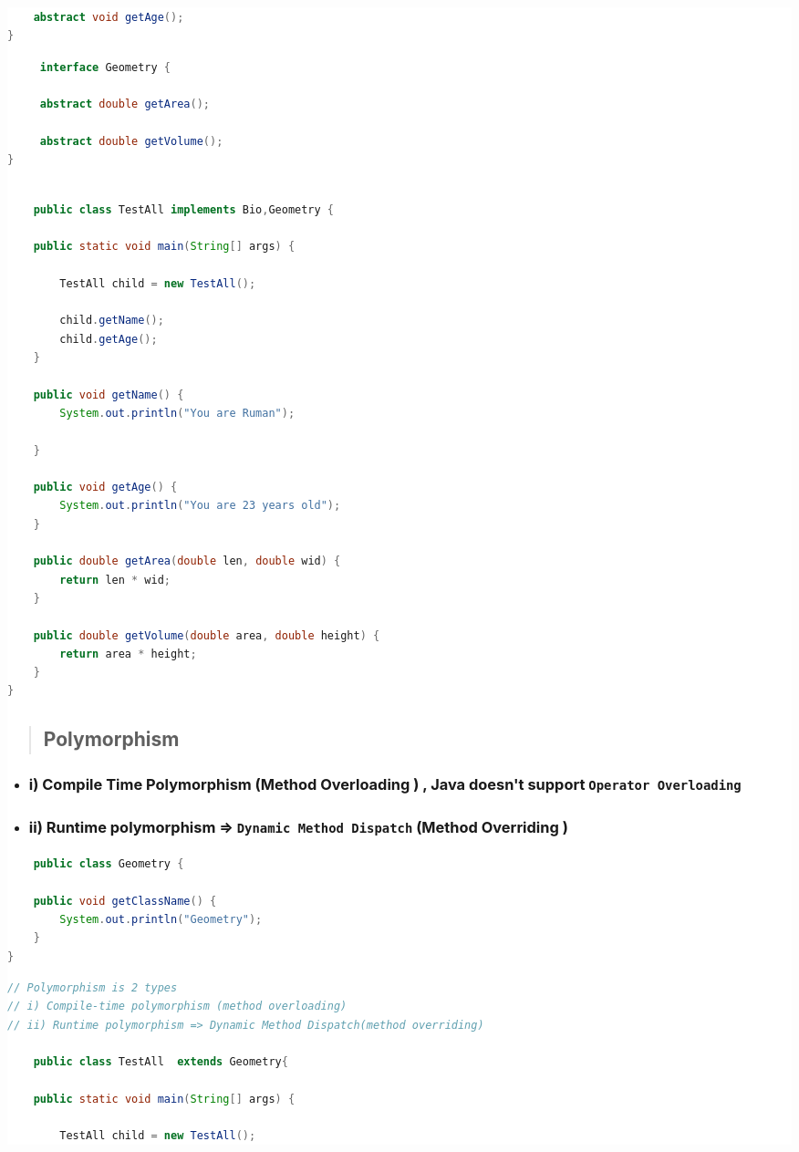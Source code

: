 ```java
    abstract void getAge();
}
```
```java
     interface Geometry {
  
     abstract double getArea();
 
     abstract double getVolume();
}
```
```java

    public class TestAll implements Bio,Geometry {

    public static void main(String[] args) {
        
        TestAll child = new TestAll();

        child.getName();
        child.getAge();
    }

    public void getName() {
        System.out.println("You are Ruman");

    }

    public void getAge() {
        System.out.println("You are 23 years old");
    }

    public double getArea(double len, double wid) {
        return len * wid;
    }

    public double getVolume(double area, double height) {
        return area * height;
    }
}

```
> ## Polymorphism
- ### i) Compile Time Polymorphism (Method Overloading ) , Java doesn't support `Operator Overloading`
- ### ii) Runtime polymorphism => `Dynamic Method Dispatch`  (Method Overriding )  
```java 
    public class Geometry {
  
    public void getClassName() {
        System.out.println("Geometry");
    }
}
```
```java
// Polymorphism is 2 types 
// i) Compile-time polymorphism (method overloading)
// ii) Runtime polymorphism => Dynamic Method Dispatch(method overriding)

    public class TestAll  extends Geometry{

    public static void main(String[] args) {
      
        TestAll child = new TestAll();
```